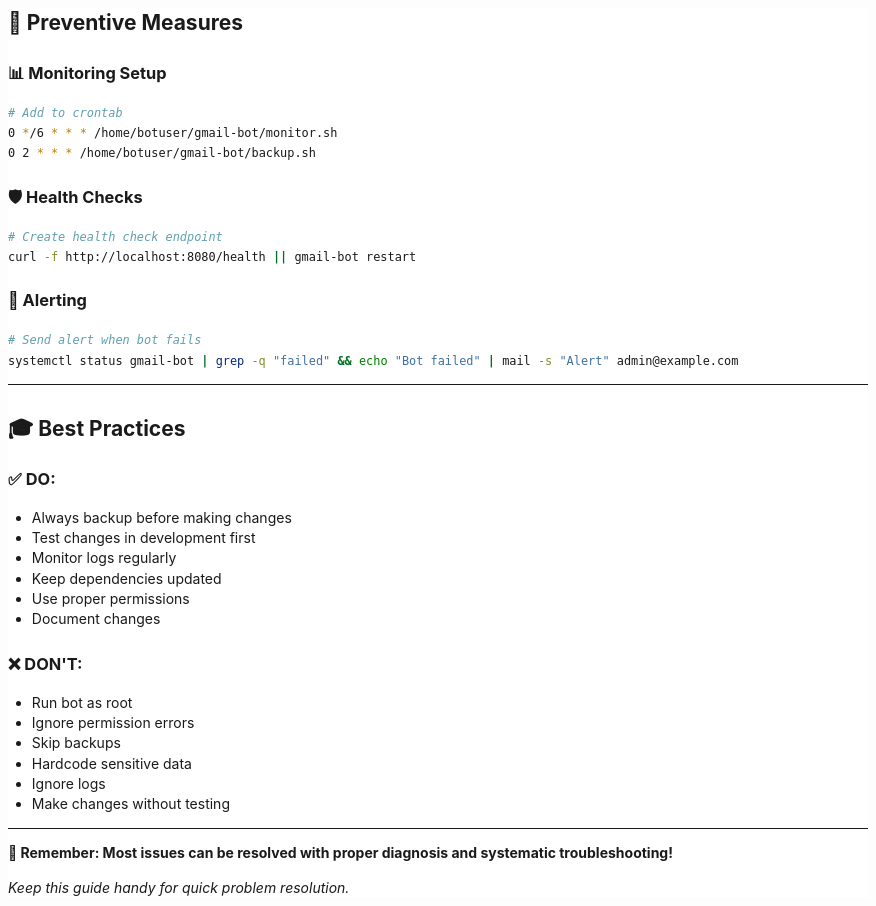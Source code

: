 ## 🔄 Preventive Measures

### 📊 Monitoring Setup
```bash
# Add to crontab
0 */6 * * * /home/botuser/gmail-bot/monitor.sh
0 2 * * * /home/botuser/gmail-bot/backup.sh
```

### 🛡️ Health Checks
```bash
# Create health check endpoint
curl -f http://localhost:8080/health || gmail-bot restart
```

### 📱 Alerting
```bash
# Send alert when bot fails
systemctl status gmail-bot | grep -q "failed" && echo "Bot failed" | mail -s "Alert" admin@example.com
```

---

## 🎓 Best Practices

### ✅ DO:
- Always backup before making changes
- Test changes in development first
- Monitor logs regularly
- Keep dependencies updated
- Use proper permissions
- Document changes

### ❌ DON'T:
- Run bot as root
- Ignore permission errors
- Skip backups
- Hardcode sensitive data
- Ignore logs
- Make changes without testing

---

**🚀 Remember: Most issues can be resolved with proper diagnosis and systematic troubleshooting!**

*Keep this guide handy for quick problem resolution.*
